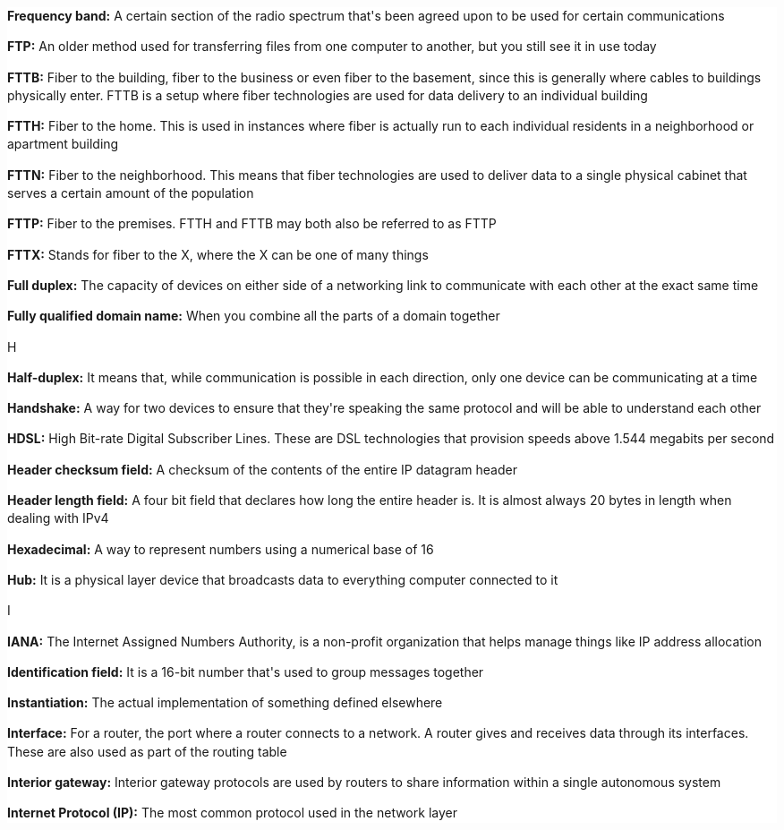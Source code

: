 **Frequency band:** A certain section of the radio spectrum that's been agreed upon to be used for certain communications

**FTP:** An older method used for transferring files from one computer to another, but you still see it in use today

**FTTB:** Fiber to the building, fiber to the business or even fiber to the basement, since this is generally where cables to buildings physically enter. FTTB is a setup where fiber technologies are used for data delivery to an individual building

**FTTH:** Fiber to the home. This is used in instances where fiber is actually run to each individual residents in a neighborhood or apartment building

**FTTN:** Fiber to the neighborhood. This means that fiber technologies are used to deliver data to a single physical cabinet that serves a certain amount of the population

**FTTP:** Fiber to the premises. FTTH and FTTB may both also be referred to as FTTP

**FTTX:** Stands for fiber to the X, where the X can be one of many things

**Full duplex:** The capacity of devices on either side of a networking link to communicate with each other at the exact same time

**Fully qualified domain name:** When you combine all the parts of a domain together

H

**Half-duplex:** It means that, while communication is possible in each direction, only one device can be communicating at a time

**Handshake:** A way for two devices to ensure that they're speaking the same protocol and will be able to understand each other

**HDSL:** High Bit-rate Digital Subscriber Lines. These are DSL technologies that provision speeds above 1.544 megabits per second

**Header checksum field:** A checksum of the contents of the entire IP datagram header

**Header length field:** A four bit field that declares how long the entire header is. It is almost always 20 bytes in length when dealing with IPv4

**Hexadecimal:** A way to represent numbers using a numerical base of 16

**Hub:** It is a physical layer device that broadcasts data to everything computer connected to it

I

**IANA:** The Internet Assigned Numbers Authority, is a non-profit organization that helps manage things like IP address allocation

**Identification field:** It is a 16-bit number that's used to group messages together

**Instantiation:** The actual implementation of something defined elsewhere

**Interface:** For a router, the port where a router connects to a network. A router gives and receives data through its interfaces. These are also used as part of the routing table

**Interior gateway:** Interior gateway protocols are used by routers to share information within a single autonomous system

**Internet Protocol (IP):** The most common protocol used in the network layer
